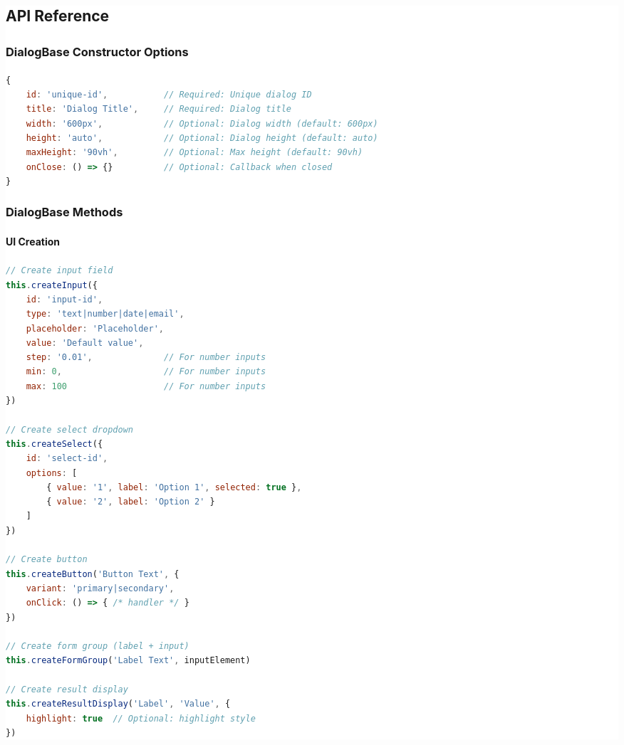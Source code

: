 
## API Reference

### DialogBase Constructor Options

```javascript
{
    id: 'unique-id',           // Required: Unique dialog ID
    title: 'Dialog Title',     // Required: Dialog title
    width: '600px',            // Optional: Dialog width (default: 600px)
    height: 'auto',            // Optional: Dialog height (default: auto)
    maxHeight: '90vh',         // Optional: Max height (default: 90vh)
    onClose: () => {}          // Optional: Callback when closed
}
```

### DialogBase Methods

#### UI Creation

```javascript
// Create input field
this.createInput({
    id: 'input-id',
    type: 'text|number|date|email',
    placeholder: 'Placeholder',
    value: 'Default value',
    step: '0.01',              // For number inputs
    min: 0,                    // For number inputs
    max: 100                   // For number inputs
})

// Create select dropdown
this.createSelect({
    id: 'select-id',
    options: [
        { value: '1', label: 'Option 1', selected: true },
        { value: '2', label: 'Option 2' }
    ]
})

// Create button
this.createButton('Button Text', {
    variant: 'primary|secondary',
    onClick: () => { /* handler */ }
})

// Create form group (label + input)
this.createFormGroup('Label Text', inputElement)

// Create result display
this.createResultDisplay('Label', 'Value', {
    highlight: true  // Optional: highlight style
})
```
